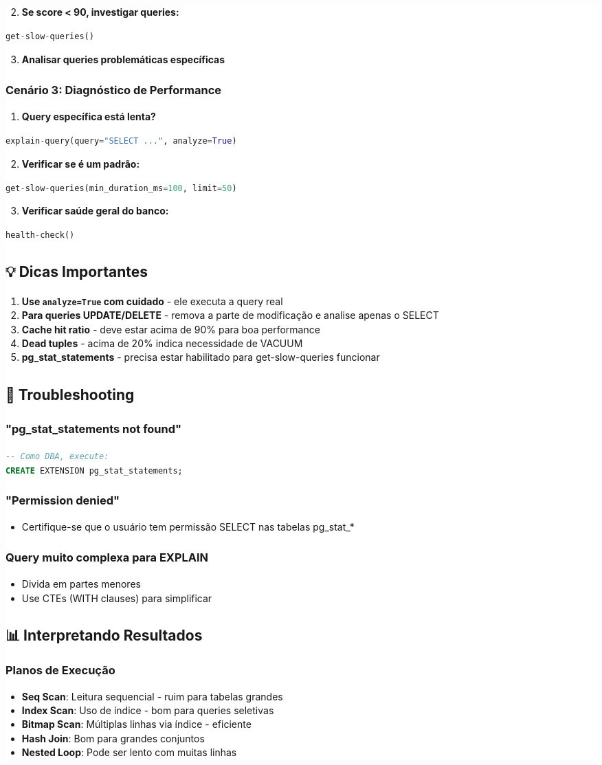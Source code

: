 2. **Se score < 90, investigar queries:**
```python
get-slow-queries()
```

3. **Analisar queries problemáticas específicas**

### Cenário 3: Diagnóstico de Performance

1. **Query específica está lenta?**
```python
explain-query(query="SELECT ...", analyze=True)
```

2. **Verificar se é um padrão:**
```python
get-slow-queries(min_duration_ms=100, limit=50)
```

3. **Verificar saúde geral do banco:**
```python
health-check()
```

## 💡 Dicas Importantes

1. **Use `analyze=True` com cuidado** - ele executa a query real
2. **Para queries UPDATE/DELETE** - remova a parte de modificação e analise apenas o SELECT
3. **Cache hit ratio** - deve estar acima de 90% para boa performance
4. **Dead tuples** - acima de 20% indica necessidade de VACUUM
5. **pg_stat_statements** - precisa estar habilitado para get-slow-queries funcionar

## 🔧 Troubleshooting

### "pg_stat_statements not found"
```sql
-- Como DBA, execute:
CREATE EXTENSION pg_stat_statements;
```

### "Permission denied"
- Certifique-se que o usuário tem permissão SELECT nas tabelas pg_stat_*

### Query muito complexa para EXPLAIN
- Divida em partes menores
- Use CTEs (WITH clauses) para simplificar

## 📊 Interpretando Resultados

### Planos de Execução
- **Seq Scan**: Leitura sequencial - ruim para tabelas grandes
- **Index Scan**: Uso de índice - bom para queries seletivas
- **Bitmap Scan**: Múltiplas linhas via índice - eficiente
- **Hash Join**: Bom para grandes conjuntos
- **Nested Loop**: Pode ser lento com muitas linhas
